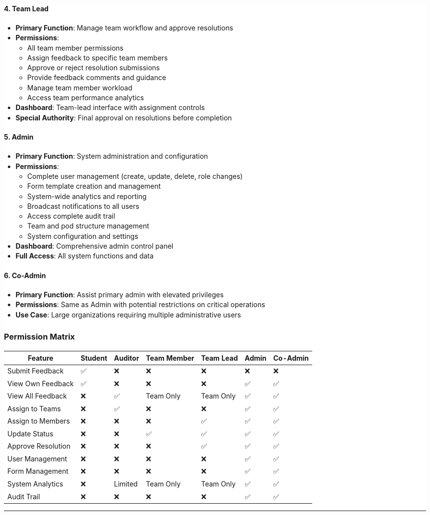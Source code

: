 #### 4. **Team Lead**

- **Primary Function**: Manage team workflow and approve resolutions
- **Permissions**:
  - All team member permissions
  - Assign feedback to specific team members
  - Approve or reject resolution submissions
  - Provide feedback comments and guidance
  - Manage team member workload
  - Access team performance analytics
- **Dashboard**: Team-lead interface with assignment controls
- **Special Authority**: Final approval on resolutions before completion

#### 5. **Admin**

- **Primary Function**: System administration and configuration
- **Permissions**:
  - Complete user management (create, update, delete, role changes)
  - Form template creation and management
  - System-wide analytics and reporting
  - Broadcast notifications to all users
  - Access complete audit trail
  - Team and pod structure management
  - System configuration and settings
- **Dashboard**: Comprehensive admin control panel
- **Full Access**: All system functions and data

#### 6. **Co-Admin**

- **Primary Function**: Assist primary admin with elevated privileges
- **Permissions**: Same as Admin with potential restrictions on critical operations
- **Use Case**: Large organizations requiring multiple administrative users

### Permission Matrix

| Feature            | Student | Auditor | Team Member | Team Lead | Admin | Co-Admin |
| ------------------ | ------- | ------- | ----------- | --------- | ----- | -------- |
| Submit Feedback    | ✅      | ❌      | ❌          | ❌        | ❌    | ❌       |
| View Own Feedback  | ✅      | ❌      | ❌          | ❌        | ✅    | ✅       |
| View All Feedback  | ❌      | ✅      | Team Only   | Team Only | ✅    | ✅       |
| Assign to Teams    | ❌      | ✅      | ❌          | ❌        | ✅    | ✅       |
| Assign to Members  | ❌      | ❌      | ❌          | ✅        | ✅    | ✅       |
| Update Status      | ❌      | ❌      | ✅          | ✅        | ✅    | ✅       |
| Approve Resolution | ❌      | ❌      | ❌          | ✅        | ✅    | ✅       |
| User Management    | ❌      | ❌      | ❌          | ❌        | ✅    | ✅       |
| Form Management    | ❌      | ❌      | ❌          | ❌        | ✅    | ✅       |
| System Analytics   | ❌      | Limited | Team Only   | Team Only | ✅    | ✅       |
| Audit Trail        | ❌      | ❌      | ❌          | ❌        | ✅    | ✅       |

---
